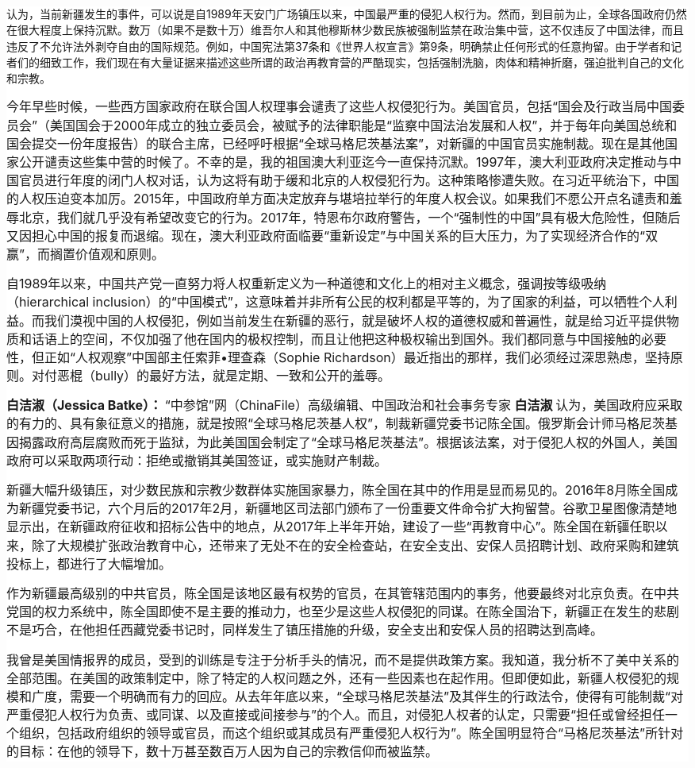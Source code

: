    认为，当前新疆发生的事件，可以说是自1989年天安门广场镇压以来，中国最严重的侵犯人权行为。然而，到目前为止，全球各国政府仍然在很大程度上保持沉默。数万（如果不是数十万）维吾尔人和其他穆斯林少数民族被强制监禁在政治集中营，这不仅违反了中国法律，而且违反了不允许法外剥夺自由的国际规范。例如，中国宪法第37条和《世界人权宣言》第9条，明确禁止任何形式的任意拘留。由于学者和记者们的细致工作，我们现在有大量证据来描述这些所谓的政治再教育营的严酷现实，包括强制洗脑，肉体和精神折磨，强迫批判自己的文化和宗教。
  </span>
</p>
<p>
<span style="font-size: 12pt;">
   今年早些时候，一些西方国家政府在联合国人权理事会谴责了这些人权侵犯行为。美国官员，包括“国会及行政当局中国委员会”（美国国会于2000年成立的独立委员会，被赋予的法律职能是“监察中国法治发展和人权”，并于每年向美国总统和国会提交一份年度报告）的联合主席，已经呼吁根据“全球马格尼茨基法案”，对新疆的中国官员实施制裁。现在是其他国家公开谴责这些集中营的时候了。不幸的是，我的祖国澳大利亚迄今一直保持沉默。1997年，澳大利亚政府决定推动与中国官员进行年度的闭门人权对话，认为这将有助于缓和北京的人权侵犯行为。这种策略惨遭失败。在习近平统治下，中国的人权压迫变本加厉。2015年，中国政府单方面决定放弃与堪培拉举行的年度人权会议。如果我们不愿公开点名谴责和羞辱北京，我们就几乎没有希望改变它的行为。2017年，特恩布尔政府警告，一个“强制性的中国”具有极大危险性，但随后又因担心中国的报复而退缩。现在，澳大利亚政府面临要“重新设定”与中国关系的巨大压力，为了实现经济合作的“双赢”，而搁置价值观和原则。
  </span>
</p>
<p>
<span style="font-size: 12pt;">
   自1989年以来，中国共产党一直努力将人权重新定义为一种道德和文化上的相对主义概念，强调按等级吸纳（hierarchical inclusion）的“中国模式”，这意味着并非所有公民的权利都是平等的，为了国家的利益，可以牺牲个人利益。而我们漠视中国的人权侵犯，例如当前发生在新疆的恶行，就是破坏人权的道德权威和普遍性，就是给习近平提供物质和话语上的空间，不仅加强了他在国内的极权控制，而且让他把这种极权输出到国外。我们都同意与中国接触的必要性，但正如“人权观察”中国部主任索菲•理查森（Sophie Richardson）最近指出的那样，我们必须经过深思熟虑，坚持原则。对付恶棍（bully）的最好方法，就是定期、一致和公开的羞辱。
  </span>
</p>
<p>
</p>
<p>
<span style="font-size: 12pt;">
<strong>
<b>
     白洁淑（Jessica Batke）：
    </b>
</strong>
   “中参馆”网（ChinaFile）高级编辑、中国政治和社会事务专家
   <strong>
<b>
     白洁淑
    </b>
</strong>
   认为，美国政府应采取的有力的、具有象征意义的措施，就是按照“全球马格尼茨基人权”，制裁新疆党委书记陈全国。俄罗斯会计师马格尼茨基因揭露政府高层腐败而死于监狱，为此美国国会制定了“全球马格尼茨基法”。根据该法案，对于侵犯人权的外国人，美国政府可以采取两项行动：拒绝或撤销其美国签证，或实施财产制裁。
  </span>
</p>
<p>
<span style="font-size: 12pt;">
   新疆大幅升级镇压，对少数民族和宗教少数群体实施国家暴力，陈全国在其中的作用是显而易见的。2016年8月陈全国成为新疆党委书记，六个月后的2017年2月，新疆地区司法部门颁布了一份重要文件命令扩大拘留营。谷歌卫星图像清楚地显示出，在新疆政府征收和招标公告中的地点，从2017年上半年开始，建设了一些“再教育中心”。陈全国在新疆任职以来，除了大规模扩张政治教育中心，还带来了无处不在的安全检查站，在安全支出、安保人员招聘计划、政府采购和建筑投标上，都进行了大幅增加。
  </span>
</p>
<p>
<span style="font-size: 12pt;">
   作为新疆最高级别的中共官员，陈全国是该地区最有权势的官员，在其管辖范围内的事务，他要最终对北京负责。在中共党国的权力系统中，陈全国即使不是主要的推动力，也至少是这些人权侵犯的同谋。在陈全国治下，新疆正在发生的悲剧不是巧合，在他担任西藏党委书记时，同样发生了镇压措施的升级，安全支出和安保人员的招聘达到高峰。
  </span>
</p>
<p>
<span style="font-size: 12pt;">
   我曾是美国情报界的成员，受到的训练是专注于分析手头的情况，而不是提供政策方案。我知道，我分析不了美中关系的全部范围。在美国的政策制定中，除了特定的人权问题之外，还有一些因素也在起作用。但即便如此，新疆人权侵犯的规模和广度，需要一个明确而有力的回应。从去年年底以来，“全球马格尼茨基法”及其伴生的行政法令，使得有可能制裁“对严重侵犯人权行为负责、或同谋、以及直接或间接参与”的个人。而且，对侵犯人权者的认定，只需要“担任或曾经担任一个组织，包括政府组织的领导或官员，而这个组织或其成员有严重侵犯人权行为”。陈全国明显符合“马格尼茨基法”所针对的目标：在他的领导下，数十万甚至数百万人因为自己的宗教信仰而被监禁。
  </span>
</p>
<p>
</p>